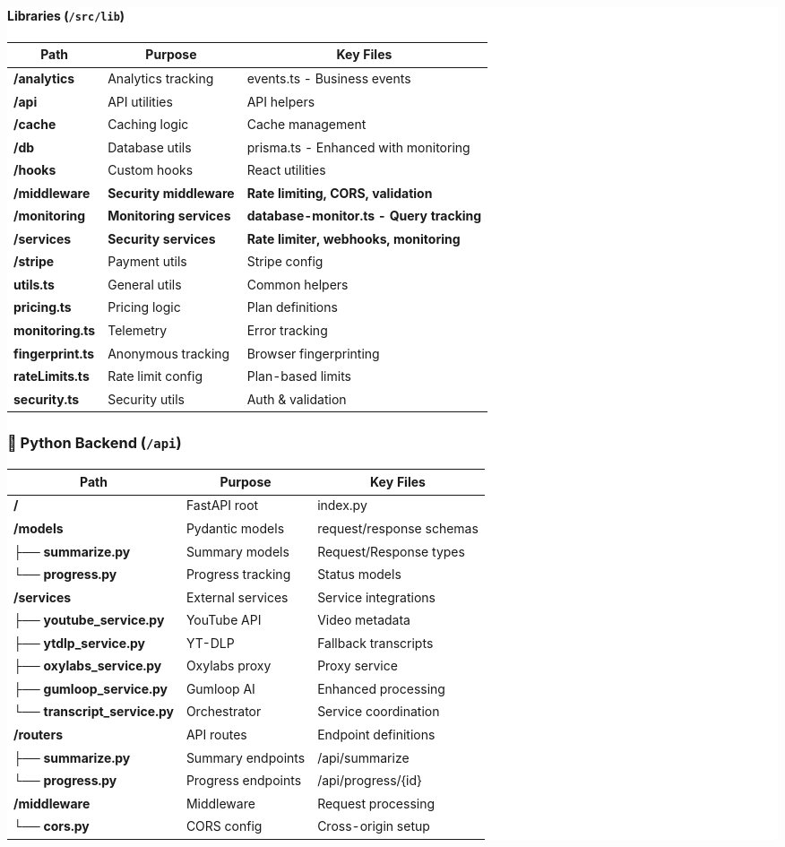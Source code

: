 #### Libraries (`/src/lib`)

| Path | Purpose | Key Files |
|------|---------|-----------|
| **/analytics** | Analytics tracking | events.ts - Business events |
| **/api** | API utilities | API helpers |
| **/cache** | Caching logic | Cache management |
| **/db** | Database utils | prisma.ts - Enhanced with monitoring |
| **/hooks** | Custom hooks | React utilities |
| **/middleware** | **Security middleware** | **Rate limiting, CORS, validation** |
| **/monitoring** | **Monitoring services** | **database-monitor.ts - Query tracking** |
| **/services** | **Security services** | **Rate limiter, webhooks, monitoring** |
| **/stripe** | Payment utils | Stripe config |
| **utils.ts** | General utils | Common helpers |
| **pricing.ts** | Pricing logic | Plan definitions |
| **monitoring.ts** | Telemetry | Error tracking |
| **fingerprint.ts** | Anonymous tracking | Browser fingerprinting |
| **rateLimits.ts** | Rate limit config | Plan-based limits |
| **security.ts** | Security utils | Auth & validation |

### 🐍 Python Backend (`/api`)

| Path | Purpose | Key Files |
|------|---------|-----------|
| **/** | FastAPI root | index.py |
| **/models** | Pydantic models | request/response schemas |
| ├── **summarize.py** | Summary models | Request/Response types |
| └── **progress.py** | Progress tracking | Status models |
| **/services** | External services | Service integrations |
| ├── **youtube_service.py** | YouTube API | Video metadata |
| ├── **ytdlp_service.py** | YT-DLP | Fallback transcripts |
| ├── **oxylabs_service.py** | Oxylabs proxy | Proxy service |
| ├── **gumloop_service.py** | Gumloop AI | Enhanced processing |
| └── **transcript_service.py** | Orchestrator | Service coordination |
| **/routers** | API routes | Endpoint definitions |
| ├── **summarize.py** | Summary endpoints | /api/summarize |
| └── **progress.py** | Progress endpoints | /api/progress/{id} |
| **/middleware** | Middleware | Request processing |
| └── **cors.py** | CORS config | Cross-origin setup |

